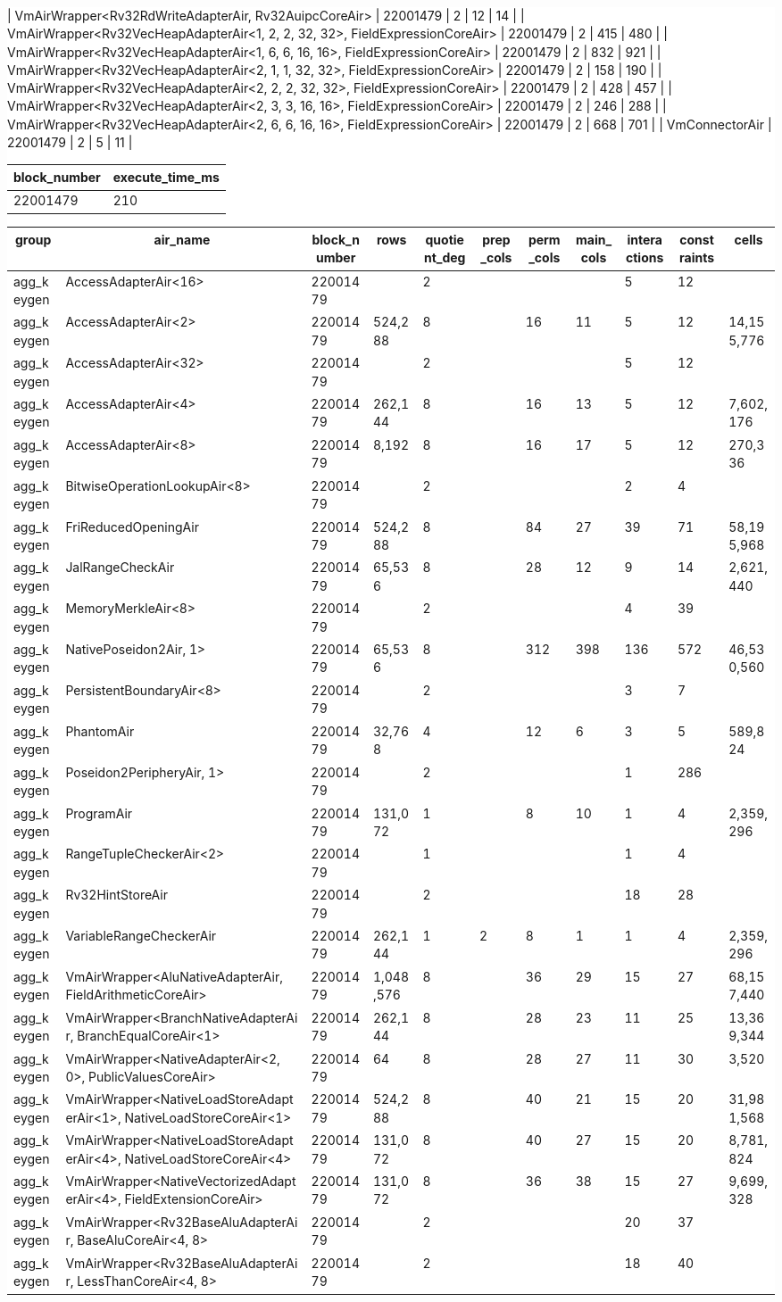| VmAirWrapper<Rv32RdWriteAdapterAir, Rv32AuipcCoreAir> | 22001479 | 2 | 12 | 14 | 
| VmAirWrapper<Rv32VecHeapAdapterAir<1, 2, 2, 32, 32>, FieldExpressionCoreAir> | 22001479 | 2 | 415 | 480 | 
| VmAirWrapper<Rv32VecHeapAdapterAir<1, 6, 6, 16, 16>, FieldExpressionCoreAir> | 22001479 | 2 | 832 | 921 | 
| VmAirWrapper<Rv32VecHeapAdapterAir<2, 1, 1, 32, 32>, FieldExpressionCoreAir> | 22001479 | 2 | 158 | 190 | 
| VmAirWrapper<Rv32VecHeapAdapterAir<2, 2, 2, 32, 32>, FieldExpressionCoreAir> | 22001479 | 2 | 428 | 457 | 
| VmAirWrapper<Rv32VecHeapAdapterAir<2, 3, 3, 16, 16>, FieldExpressionCoreAir> | 22001479 | 2 | 246 | 288 | 
| VmAirWrapper<Rv32VecHeapAdapterAir<2, 6, 6, 16, 16>, FieldExpressionCoreAir> | 22001479 | 2 | 668 | 701 | 
| VmConnectorAir | 22001479 | 2 | 5 | 11 | 

| block_number | execute_time_ms |
| --- | --- |
| 22001479 | 210 | 

| group | air_name | block_number | rows | quotient_deg | prep_cols | perm_cols | main_cols | interactions | constraints | cells |
| --- | --- | --- | --- | --- | --- | --- | --- | --- | --- | --- |
| agg_keygen | AccessAdapterAir<16> | 22001479 |  | 2 |  |  |  | 5 | 12 |  | 
| agg_keygen | AccessAdapterAir<2> | 22001479 | 524,288 | 8 |  | 16 | 11 | 5 | 12 | 14,155,776 | 
| agg_keygen | AccessAdapterAir<32> | 22001479 |  | 2 |  |  |  | 5 | 12 |  | 
| agg_keygen | AccessAdapterAir<4> | 22001479 | 262,144 | 8 |  | 16 | 13 | 5 | 12 | 7,602,176 | 
| agg_keygen | AccessAdapterAir<8> | 22001479 | 8,192 | 8 |  | 16 | 17 | 5 | 12 | 270,336 | 
| agg_keygen | BitwiseOperationLookupAir<8> | 22001479 |  | 2 |  |  |  | 2 | 4 |  | 
| agg_keygen | FriReducedOpeningAir | 22001479 | 524,288 | 8 |  | 84 | 27 | 39 | 71 | 58,195,968 | 
| agg_keygen | JalRangeCheckAir | 22001479 | 65,536 | 8 |  | 28 | 12 | 9 | 14 | 2,621,440 | 
| agg_keygen | MemoryMerkleAir<8> | 22001479 |  | 2 |  |  |  | 4 | 39 |  | 
| agg_keygen | NativePoseidon2Air<BabyBearParameters>, 1> | 22001479 | 65,536 | 8 |  | 312 | 398 | 136 | 572 | 46,530,560 | 
| agg_keygen | PersistentBoundaryAir<8> | 22001479 |  | 2 |  |  |  | 3 | 7 |  | 
| agg_keygen | PhantomAir | 22001479 | 32,768 | 4 |  | 12 | 6 | 3 | 5 | 589,824 | 
| agg_keygen | Poseidon2PeripheryAir<BabyBearParameters>, 1> | 22001479 |  | 2 |  |  |  | 1 | 286 |  | 
| agg_keygen | ProgramAir | 22001479 | 131,072 | 1 |  | 8 | 10 | 1 | 4 | 2,359,296 | 
| agg_keygen | RangeTupleCheckerAir<2> | 22001479 |  | 1 |  |  |  | 1 | 4 |  | 
| agg_keygen | Rv32HintStoreAir | 22001479 |  | 2 |  |  |  | 18 | 28 |  | 
| agg_keygen | VariableRangeCheckerAir | 22001479 | 262,144 | 1 | 2 | 8 | 1 | 1 | 4 | 2,359,296 | 
| agg_keygen | VmAirWrapper<AluNativeAdapterAir, FieldArithmeticCoreAir> | 22001479 | 1,048,576 | 8 |  | 36 | 29 | 15 | 27 | 68,157,440 | 
| agg_keygen | VmAirWrapper<BranchNativeAdapterAir, BranchEqualCoreAir<1> | 22001479 | 262,144 | 8 |  | 28 | 23 | 11 | 25 | 13,369,344 | 
| agg_keygen | VmAirWrapper<NativeAdapterAir<2, 0>, PublicValuesCoreAir> | 22001479 | 64 | 8 |  | 28 | 27 | 11 | 30 | 3,520 | 
| agg_keygen | VmAirWrapper<NativeLoadStoreAdapterAir<1>, NativeLoadStoreCoreAir<1> | 22001479 | 524,288 | 8 |  | 40 | 21 | 15 | 20 | 31,981,568 | 
| agg_keygen | VmAirWrapper<NativeLoadStoreAdapterAir<4>, NativeLoadStoreCoreAir<4> | 22001479 | 131,072 | 8 |  | 40 | 27 | 15 | 20 | 8,781,824 | 
| agg_keygen | VmAirWrapper<NativeVectorizedAdapterAir<4>, FieldExtensionCoreAir> | 22001479 | 131,072 | 8 |  | 36 | 38 | 15 | 27 | 9,699,328 | 
| agg_keygen | VmAirWrapper<Rv32BaseAluAdapterAir, BaseAluCoreAir<4, 8> | 22001479 |  | 2 |  |  |  | 20 | 37 |  | 
| agg_keygen | VmAirWrapper<Rv32BaseAluAdapterAir, LessThanCoreAir<4, 8> | 22001479 |  | 2 |  |  |  | 18 | 40 |  | 